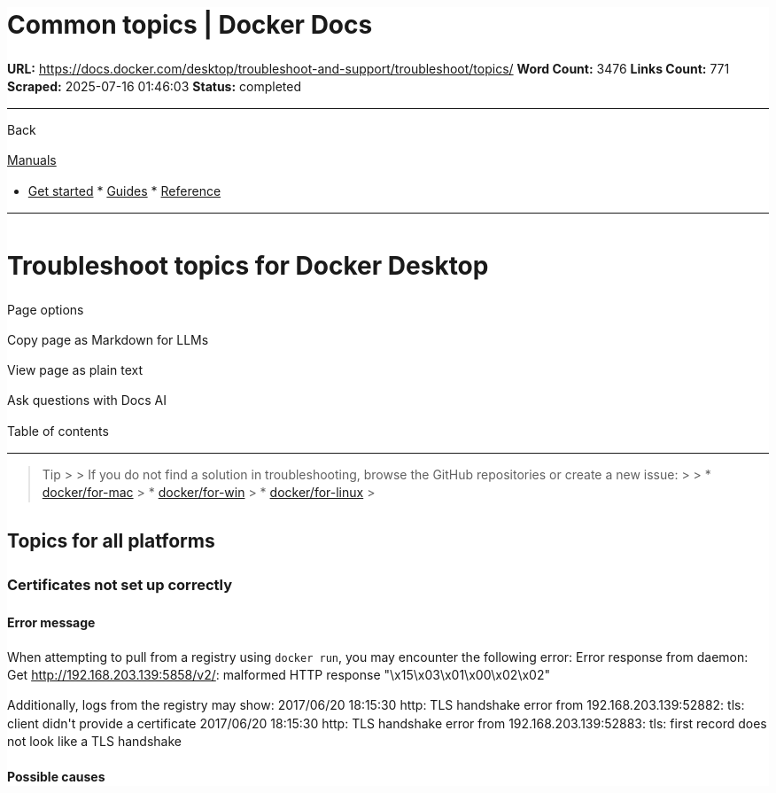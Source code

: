 # Common topics | Docker Docs

**URL:** https://docs.docker.com/desktop/troubleshoot-and-support/troubleshoot/topics/
**Word Count:** 3476
**Links Count:** 771
**Scraped:** 2025-07-16 01:46:03
**Status:** completed

---

Back

[Manuals](https://docs.docker.com/manuals/)

  * [Get started](https://docs.docker.com/get-started/)   * [Guides](https://docs.docker.com/guides/)   * [Reference](https://docs.docker.com/reference/)

* * *

# Troubleshoot topics for Docker Desktop

Page options

Copy page as Markdown for LLMs

View page as plain text

Ask questions with Docs AI

Table of contents

* * *

> Tip >  > If you do not find a solution in troubleshooting, browse the GitHub repositories or create a new issue: >  >   * [docker/for-mac](https://github.com/docker/for-mac/issues) >   * [docker/for-win](https://github.com/docker/for-win/issues) >   * [docker/for-linux](https://github.com/docker/for-linux/issues) > 

## Topics for all platforms

### Certificates not set up correctly

#### Error message

When attempting to pull from a registry using `docker run`, you may encounter the following error:               Error response from daemon: Get http://192.168.203.139:5858/v2/: malformed HTTP response "\x15\x03\x01\x00\x02\x02"     

Additionally, logs from the registry may show:               2017/06/20 18:15:30 http: TLS handshake error from 192.168.203.139:52882: tls: client didn't provide a certificate     2017/06/20 18:15:30 http: TLS handshake error from 192.168.203.139:52883: tls: first record does not look like a TLS handshake     

#### Possible causes
